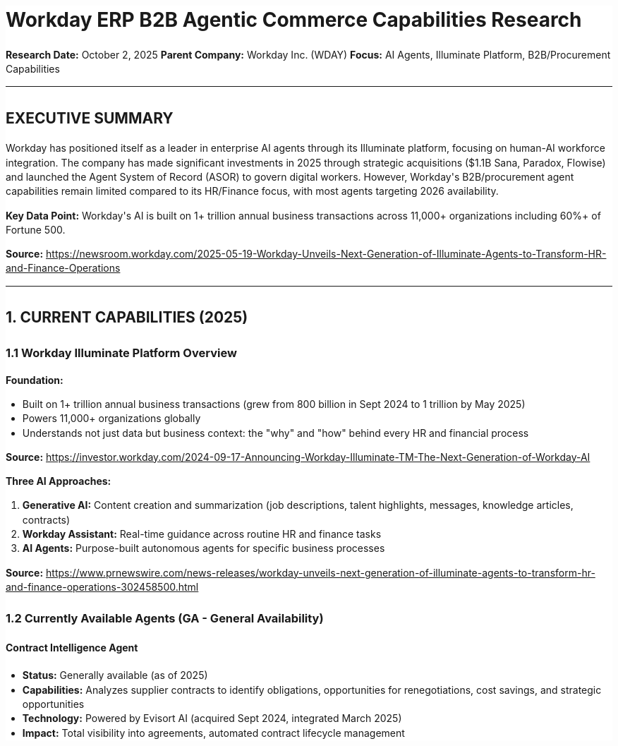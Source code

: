 # Workday ERP B2B Agentic Commerce Capabilities Research

**Research Date:** October 2, 2025
**Parent Company:** Workday Inc. (WDAY)
**Focus:** AI Agents, Illuminate Platform, B2B/Procurement Capabilities

---

## EXECUTIVE SUMMARY

Workday has positioned itself as a leader in enterprise AI agents through its Illuminate platform, focusing on human-AI workforce integration. The company has made significant investments in 2025 through strategic acquisitions ($1.1B Sana, Paradox, Flowise) and launched the Agent System of Record (ASOR) to govern digital workers. However, Workday's B2B/procurement agent capabilities remain limited compared to its HR/Finance focus, with most agents targeting 2026 availability.

**Key Data Point:** Workday's AI is built on 1+ trillion annual business transactions across 11,000+ organizations including 60%+ of Fortune 500.

**Source:** https://newsroom.workday.com/2025-05-19-Workday-Unveils-Next-Generation-of-Illuminate-Agents-to-Transform-HR-and-Finance-Operations

---

## 1. CURRENT CAPABILITIES (2025)

### 1.1 Workday Illuminate Platform Overview

**Foundation:**
- Built on 1+ trillion annual business transactions (grew from 800 billion in Sept 2024 to 1 trillion by May 2025)
- Powers 11,000+ organizations globally
- Understands not just data but business context: the "why" and "how" behind every HR and financial process

**Source:** https://investor.workday.com/2024-09-17-Announcing-Workday-Illuminate-TM-The-Next-Generation-of-Workday-AI

**Three AI Approaches:**
1. **Generative AI:** Content creation and summarization (job descriptions, talent highlights, messages, knowledge articles, contracts)
2. **Workday Assistant:** Real-time guidance across routine HR and finance tasks
3. **AI Agents:** Purpose-built autonomous agents for specific business processes

**Source:** https://www.prnewswire.com/news-releases/workday-unveils-next-generation-of-illuminate-agents-to-transform-hr-and-finance-operations-302458500.html

### 1.2 Currently Available Agents (GA - General Availability)

#### Contract Intelligence Agent
- **Status:** Generally available (as of 2025)
- **Capabilities:** Analyzes supplier contracts to identify obligations, opportunities for renegotiations, cost savings, and strategic opportunities
- **Technology:** Powered by Evisort AI (acquired Sept 2024, integrated March 2025)
- **Impact:** Total visibility into agreements, automated contract lifecycle management
